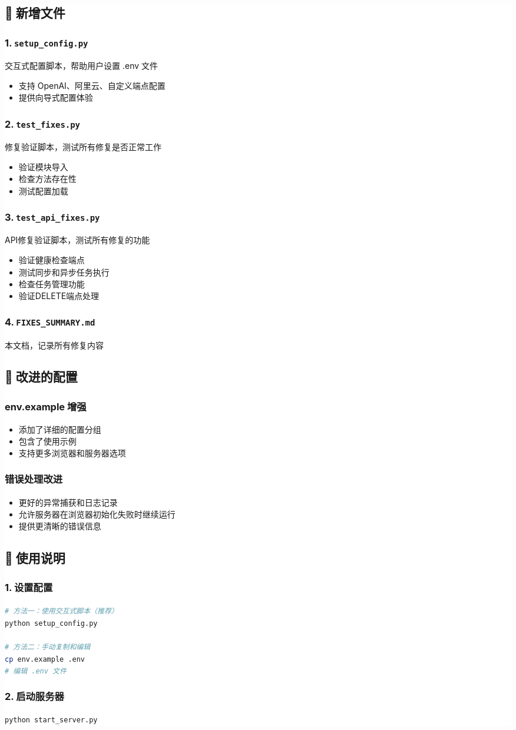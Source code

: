 ## 📝 新增文件

### 1. `setup_config.py`
交互式配置脚本，帮助用户设置 .env 文件
- 支持 OpenAI、阿里云、自定义端点配置
- 提供向导式配置体验

### 2. `test_fixes.py`
修复验证脚本，测试所有修复是否正常工作
- 验证模块导入
- 检查方法存在性
- 测试配置加载

### 3. `test_api_fixes.py`
API修复验证脚本，测试所有修复的功能
- 验证健康检查端点
- 测试同步和异步任务执行
- 检查任务管理功能
- 验证DELETE端点处理

### 4. `FIXES_SUMMARY.md`
本文档，记录所有修复内容

## 🔧 改进的配置

### env.example 增强
- 添加了详细的配置分组
- 包含了使用示例
- 支持更多浏览器和服务器选项

### 错误处理改进
- 更好的异常捕获和日志记录
- 允许服务器在浏览器初始化失败时继续运行
- 提供更清晰的错误信息

## 🚀 使用说明

### 1. 设置配置
```bash
# 方法一：使用交互式脚本（推荐）
python setup_config.py

# 方法二：手动复制和编辑
cp env.example .env
# 编辑 .env 文件
```

### 2. 启动服务器
```bash
python start_server.py
```
